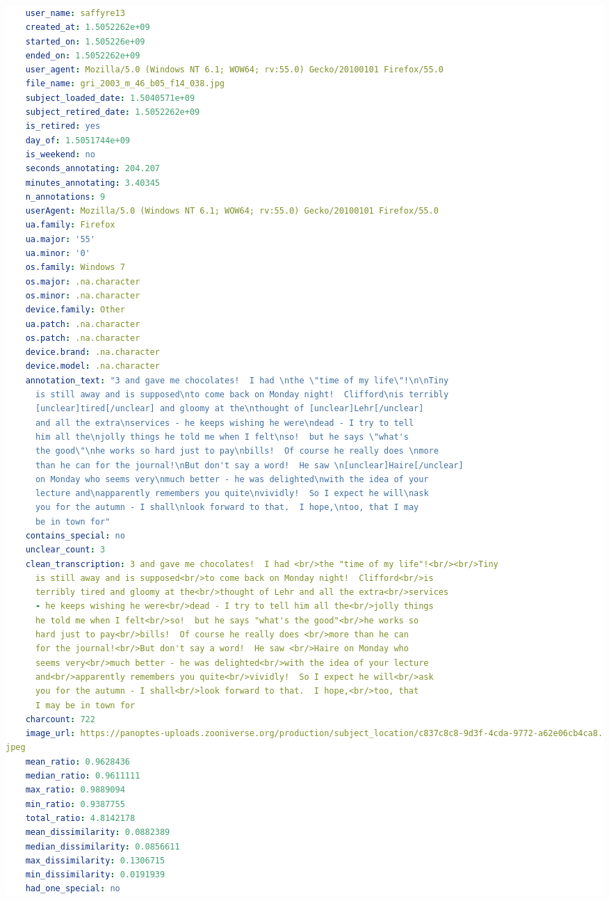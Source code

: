 ```yaml
    user_name: saffyre13
    created_at: 1.5052262e+09
    started_on: 1.505226e+09
    ended_on: 1.5052262e+09
    user_agent: Mozilla/5.0 (Windows NT 6.1; WOW64; rv:55.0) Gecko/20100101 Firefox/55.0
    file_name: gri_2003_m_46_b05_f14_038.jpg
    subject_loaded_date: 1.5040571e+09
    subject_retired_date: 1.5052262e+09
    is_retired: yes
    day_of: 1.5051744e+09
    is_weekend: no
    seconds_annotating: 204.207
    minutes_annotating: 3.40345
    n_annotations: 9
    userAgent: Mozilla/5.0 (Windows NT 6.1; WOW64; rv:55.0) Gecko/20100101 Firefox/55.0
    ua.family: Firefox
    ua.major: '55'
    ua.minor: '0'
    os.family: Windows 7
    os.major: .na.character
    os.minor: .na.character
    device.family: Other
    ua.patch: .na.character
    os.patch: .na.character
    device.brand: .na.character
    device.model: .na.character
    annotation_text: "3 and gave me chocolates!  I had \nthe \"time of my life\"!\n\nTiny
      is still away and is supposed\nto come back on Monday night!  Clifford\nis terribly
      [unclear]tired[/unclear] and gloomy at the\nthought of [unclear]Lehr[/unclear]
      and all the extra\nservices - he keeps wishing he were\ndead - I try to tell
      him all the\njolly things he told me when I felt\nso!  but he says \"what's
      the good\"\nhe works so hard just to pay\nbills!  Of course he really does \nmore
      than he can for the journal!\nBut don't say a word!  He saw \n[unclear]Haire[/unclear]
      on Monday who seems very\nmuch better - he was delighted\nwith the idea of your
      lecture and\napparently remembers you quite\nvividly!  So I expect he will\nask
      you for the autumn - I shall\nlook forward to that.  I hope,\ntoo, that I may
      be in town for"
    contains_special: no
    unclear_count: 3
    clean_transcription: 3 and gave me chocolates!  I had <br/>the "time of my life"!<br/><br/>Tiny
      is still away and is supposed<br/>to come back on Monday night!  Clifford<br/>is
      terribly tired and gloomy at the<br/>thought of Lehr and all the extra<br/>services
      - he keeps wishing he were<br/>dead - I try to tell him all the<br/>jolly things
      he told me when I felt<br/>so!  but he says "what's the good"<br/>he works so
      hard just to pay<br/>bills!  Of course he really does <br/>more than he can
      for the journal!<br/>But don't say a word!  He saw <br/>Haire on Monday who
      seems very<br/>much better - he was delighted<br/>with the idea of your lecture
      and<br/>apparently remembers you quite<br/>vividly!  So I expect he will<br/>ask
      you for the autumn - I shall<br/>look forward to that.  I hope,<br/>too, that
      I may be in town for
    charcount: 722
    image_url: https://panoptes-uploads.zooniverse.org/production/subject_location/c837c8c8-9d3f-4cda-9772-a62e06cb4ca8.jpeg
    mean_ratio: 0.9628436
    median_ratio: 0.9611111
    max_ratio: 0.9889094
    min_ratio: 0.9387755
    total_ratio: 4.8142178
    mean_dissimilarity: 0.0882389
    median_dissimilarity: 0.0856611
    max_dissimilarity: 0.1306715
    min_dissimilarity: 0.0191939
    had_one_special: no
```